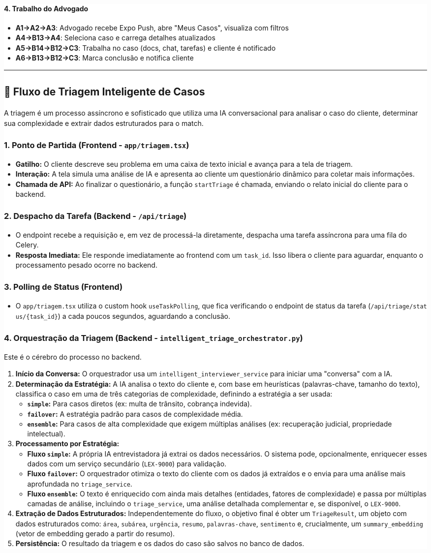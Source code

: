 #### 4. **Trabalho do Advogado**
- **A1→A2→A3**: Advogado recebe Expo Push, abre "Meus Casos", visualiza com filtros
- **A4→B13→A4**: Seleciona caso e carrega detalhes atualizados
- **A5→B14→B12→C3**: Trabalha no caso (docs, chat, tarefas) e cliente é notificado
- **A6→B13→B12→C3**: Marca conclusão e notifica cliente

---

## 🤖 Fluxo de Triagem Inteligente de Casos

A triagem é um processo assíncrono e sofisticado que utiliza uma IA conversacional para analisar o caso do cliente, determinar sua complexidade e extrair dados estruturados para o match.

### 1. Ponto de Partida (Frontend - `app/triagem.tsx`)

-   **Gatilho:** O cliente descreve seu problema em uma caixa de texto inicial e avança para a tela de triagem.
-   **Interação:** A tela simula uma análise de IA e apresenta ao cliente um questionário dinâmico para coletar mais informações.
-   **Chamada de API:** Ao finalizar o questionário, a função `startTriage` é chamada, enviando o relato inicial do cliente para o backend.

### 2. Despacho da Tarefa (Backend - `/api/triage`)

-   O endpoint recebe a requisição e, em vez de processá-la diretamente, despacha uma tarefa assíncrona para uma fila do Celery.
-   **Resposta Imediata:** Ele responde imediatamente ao frontend com um `task_id`. Isso libera o cliente para aguardar, enquanto o processamento pesado ocorre no backend.

### 3. Polling de Status (Frontend)

-   O `app/triagem.tsx` utiliza o custom hook `useTaskPolling`, que fica verificando o endpoint de status da tarefa (`/api/triage/status/{task_id}`) a cada poucos segundos, aguardando a conclusão.

### 4. Orquestração da Triagem (Backend - `intelligent_triage_orchestrator.py`)

Este é o cérebro do processo no backend.

1.  **Início da Conversa:** O orquestrador usa um `intelligent_interviewer_service` para iniciar uma "conversa" com a IA.
2.  **Determinação da Estratégia:** A IA analisa o texto do cliente e, com base em heurísticas (palavras-chave, tamanho do texto), classifica o caso em uma de três categorias de complexidade, definindo a estratégia a ser usada:
    -   **`simple`:** Para casos diretos (ex: multa de trânsito, cobrança indevida).
    -   **`failover`:** A estratégia padrão para casos de complexidade média.
    -   **`ensemble`:** Para casos de alta complexidade que exigem múltiplas análises (ex: recuperação judicial, propriedade intelectual).
3.  **Processamento por Estratégia:**
    -   **Fluxo `simple`:** A própria IA entrevistadora já extrai os dados necessários. O sistema pode, opcionalmente, enriquecer esses dados com um serviço secundário (`LEX-9000`) para validação.
    -   **Fluxo `failover`:** O orquestrador otimiza o texto do cliente com os dados já extraídos e o envia para uma análise mais aprofundada no `triage_service`.
    -   **Fluxo `ensemble`:** O texto é enriquecido com ainda mais detalhes (entidades, fatores de complexidade) e passa por múltiplas camadas de análise, incluindo o `triage_service`, uma análise detalhada complementar e, se disponível, o `LEX-9000`.
4.  **Extração de Dados Estruturados:** Independentemente do fluxo, o objetivo final é obter um `TriageResult`, um objeto com dados estruturados como: `área`, `subárea`, `urgência`, `resumo`, `palavras-chave`, `sentimento` e, crucialmente, um `summary_embedding` (vetor de embedding gerado a partir do resumo).
5.  **Persistência:** O resultado da triagem e os dados do caso são salvos no banco de dados.
